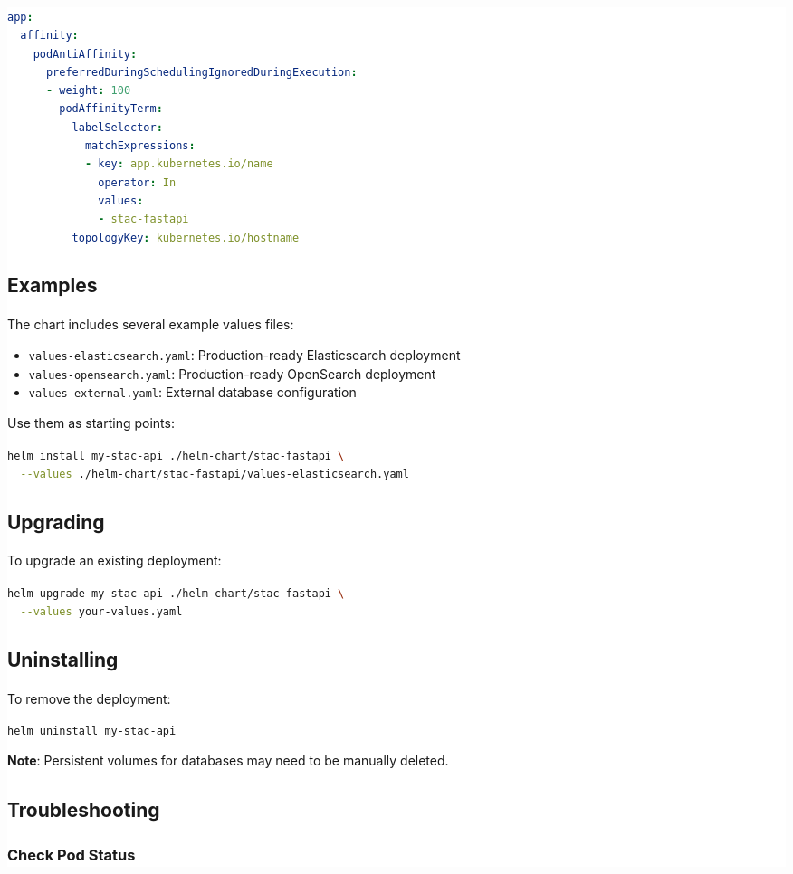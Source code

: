 ```yaml
app:
  affinity:
    podAntiAffinity:
      preferredDuringSchedulingIgnoredDuringExecution:
      - weight: 100
        podAffinityTerm:
          labelSelector:
            matchExpressions:
            - key: app.kubernetes.io/name
              operator: In
              values:
              - stac-fastapi
          topologyKey: kubernetes.io/hostname
```

## Examples

The chart includes several example values files:

- `values-elasticsearch.yaml`: Production-ready Elasticsearch deployment
- `values-opensearch.yaml`: Production-ready OpenSearch deployment
- `values-external.yaml`: External database configuration

Use them as starting points:

```bash
helm install my-stac-api ./helm-chart/stac-fastapi \
  --values ./helm-chart/stac-fastapi/values-elasticsearch.yaml
```

## Upgrading

To upgrade an existing deployment:

```bash
helm upgrade my-stac-api ./helm-chart/stac-fastapi \
  --values your-values.yaml
```

## Uninstalling

To remove the deployment:

```bash
helm uninstall my-stac-api
```

**Note**: Persistent volumes for databases may need to be manually deleted.

## Troubleshooting

### Check Pod Status
